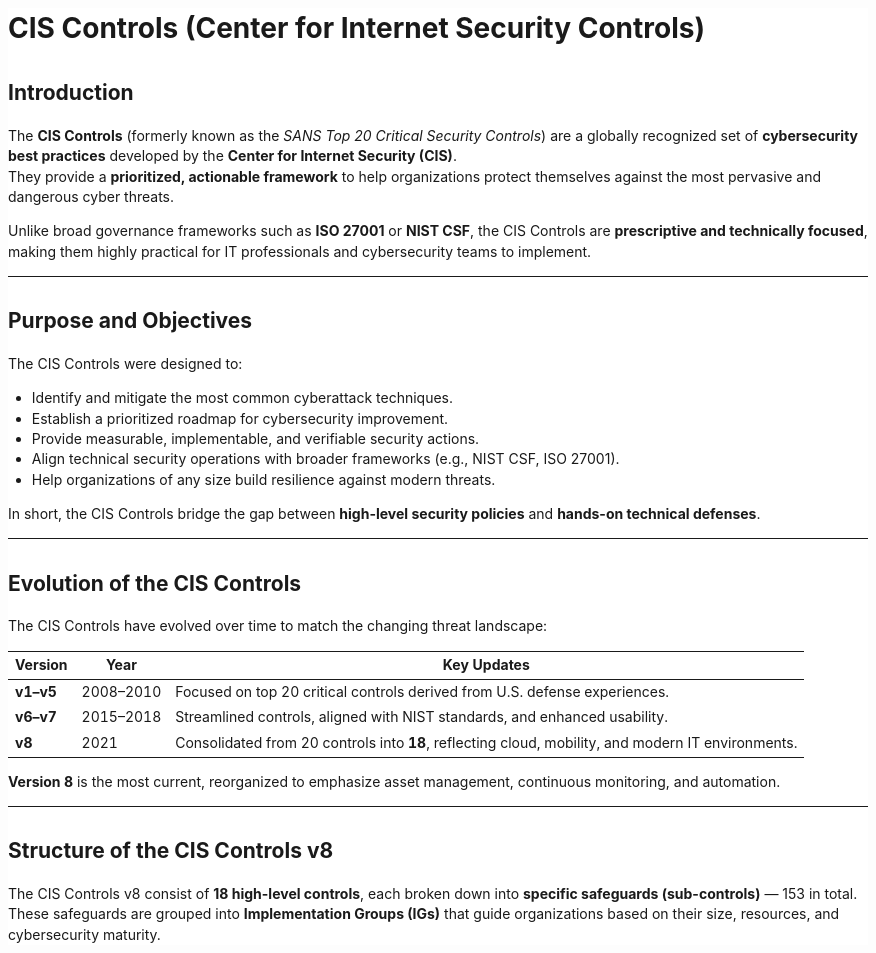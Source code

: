 # CIS Controls (Center for Internet Security Controls)

## Introduction
The **CIS Controls** (formerly known as the *SANS Top 20 Critical Security Controls*) are a globally recognized set of **cybersecurity best practices** developed by the **Center for Internet Security (CIS)**.  
They provide a **prioritized, actionable framework** to help organizations protect themselves against the most pervasive and dangerous cyber threats.

Unlike broad governance frameworks such as **ISO 27001** or **NIST CSF**, the CIS Controls are **prescriptive and technically focused**, making them highly practical for IT professionals and cybersecurity teams to implement.

---

## Purpose and Objectives
The CIS Controls were designed to:

- Identify and mitigate the most common cyberattack techniques.
- Establish a prioritized roadmap for cybersecurity improvement.
- Provide measurable, implementable, and verifiable security actions.
- Align technical security operations with broader frameworks (e.g., NIST CSF, ISO 27001).
- Help organizations of any size build resilience against modern threats.

In short, the CIS Controls bridge the gap between **high-level security policies** and **hands-on technical defenses**.

---

## Evolution of the CIS Controls
The CIS Controls have evolved over time to match the changing threat landscape:

| Version | Year | Key Updates |
|----------|------|-------------|
| **v1–v5** | 2008–2010 | Focused on top 20 critical controls derived from U.S. defense experiences. |
| **v6–v7** | 2015–2018 | Streamlined controls, aligned with NIST standards, and enhanced usability. |
| **v8** | 2021 | Consolidated from 20 controls into **18**, reflecting cloud, mobility, and modern IT environments. |

**Version 8** is the most current, reorganized to emphasize asset management, continuous monitoring, and automation.

---

## Structure of the CIS Controls v8
The CIS Controls v8 consist of **18 high-level controls**, each broken down into **specific safeguards (sub-controls)** — 153 in total.  
These safeguards are grouped into **Implementation Groups (IGs)** that guide organizations based on their size, resources, and cybersecurity maturity.
